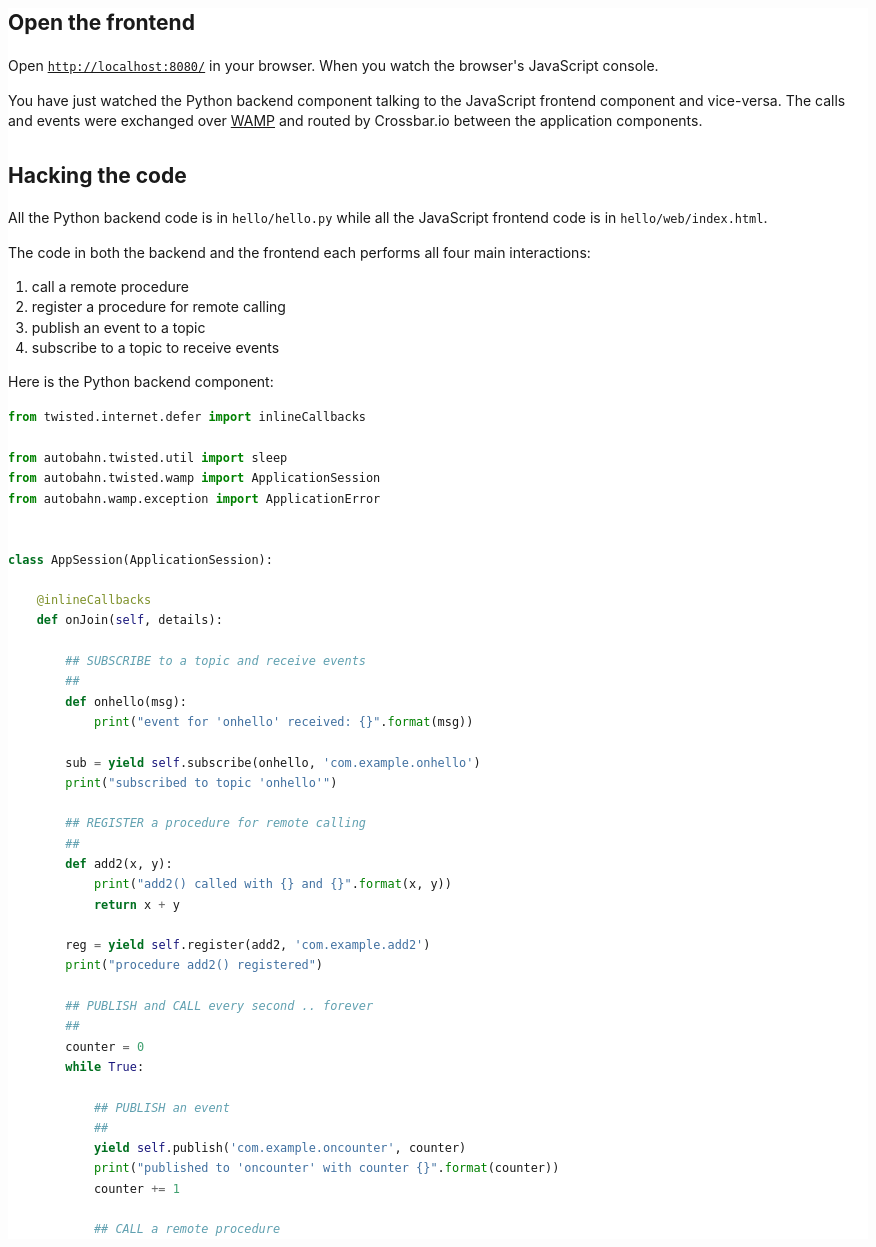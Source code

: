 ## Open the frontend

Open [`http://localhost:8080/`](http://localhost:8080/) in your browser. When you watch the browser's JavaScript console.

You have just watched the Python backend component talking to the JavaScript frontend component and vice-versa. The calls and events were exchanged over [WAMP](http://wamp.ws/) and routed by Crossbar.io between the application components.

## Hacking the code

All the Python backend code is in `hello/hello.py` while all the JavaScript frontend code is in `hello/web/index.html`.

The code in both the backend and the frontend each performs all four main interactions:

1. call a remote procedure
2. register a procedure for remote calling
3. publish an event to a topic
4. subscribe to a topic to receive events

Here is the Python backend component:

```python
from twisted.internet.defer import inlineCallbacks

from autobahn.twisted.util import sleep
from autobahn.twisted.wamp import ApplicationSession
from autobahn.wamp.exception import ApplicationError


class AppSession(ApplicationSession):

    @inlineCallbacks
    def onJoin(self, details):

        ## SUBSCRIBE to a topic and receive events
        ##
        def onhello(msg):
            print("event for 'onhello' received: {}".format(msg))

        sub = yield self.subscribe(onhello, 'com.example.onhello')
        print("subscribed to topic 'onhello'")

        ## REGISTER a procedure for remote calling
        ##
        def add2(x, y):
            print("add2() called with {} and {}".format(x, y))
            return x + y

        reg = yield self.register(add2, 'com.example.add2')
        print("procedure add2() registered")

        ## PUBLISH and CALL every second .. forever
        ##
        counter = 0
        while True:

            ## PUBLISH an event
            ##
            yield self.publish('com.example.oncounter', counter)
            print("published to 'oncounter' with counter {}".format(counter))
            counter += 1

            ## CALL a remote procedure
```